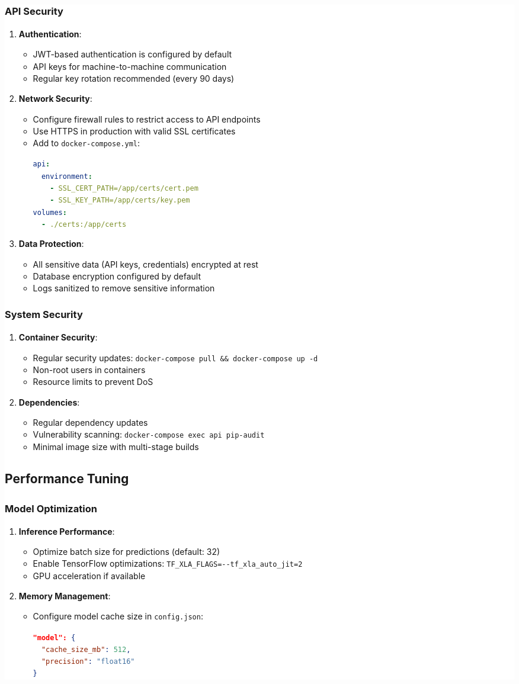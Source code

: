 ### API Security

1. **Authentication**:
   - JWT-based authentication is configured by default
   - API keys for machine-to-machine communication
   - Regular key rotation recommended (every 90 days)

2. **Network Security**:
   - Configure firewall rules to restrict access to API endpoints
   - Use HTTPS in production with valid SSL certificates
   - Add to `docker-compose.yml`:
     ```yaml
     api:
       environment:
         - SSL_CERT_PATH=/app/certs/cert.pem
         - SSL_KEY_PATH=/app/certs/key.pem
     volumes:
       - ./certs:/app/certs
     ```

3. **Data Protection**:
   - All sensitive data (API keys, credentials) encrypted at rest
   - Database encryption configured by default
   - Logs sanitized to remove sensitive information

### System Security

1. **Container Security**:
   - Regular security updates: `docker-compose pull && docker-compose up -d`
   - Non-root users in containers
   - Resource limits to prevent DoS

2. **Dependencies**:
   - Regular dependency updates
   - Vulnerability scanning: `docker-compose exec api pip-audit`
   - Minimal image size with multi-stage builds

## Performance Tuning

### Model Optimization

1. **Inference Performance**:
   - Optimize batch size for predictions (default: 32)
   - Enable TensorFlow optimizations: `TF_XLA_FLAGS=--tf_xla_auto_jit=2`
   - GPU acceleration if available

2. **Memory Management**:
   - Configure model cache size in `config.json`:
     ```json
     "model": {
       "cache_size_mb": 512,
       "precision": "float16"
     }
     ```
